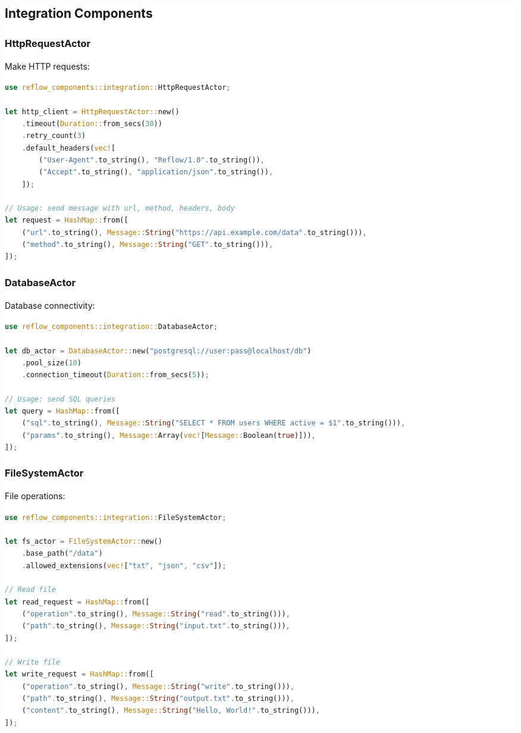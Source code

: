 ## Integration Components

### HttpRequestActor

Make HTTP requests:

```rust
use reflow_components::integration::HttpRequestActor;

let http_client = HttpRequestActor::new()
    .timeout(Duration::from_secs(30))
    .retry_count(3)
    .default_headers(vec![
        ("User-Agent".to_string(), "Reflow/1.0".to_string()),
        ("Accept".to_string(), "application/json".to_string()),
    ]);

// Usage: send message with url, method, headers, body
let request = HashMap::from([
    ("url".to_string(), Message::String("https://api.example.com/data".to_string())),
    ("method".to_string(), Message::String("GET".to_string())),
]);
```

### DatabaseActor

Database connectivity:

```rust
use reflow_components::integration::DatabaseActor;

let db_actor = DatabaseActor::new("postgresql://user:pass@localhost/db")
    .pool_size(10)
    .connection_timeout(Duration::from_secs(5));

// Usage: send SQL queries
let query = HashMap::from([
    ("sql".to_string(), Message::String("SELECT * FROM users WHERE active = $1".to_string())),
    ("params".to_string(), Message::Array(vec![Message::Boolean(true)])),
]);
```

### FileSystemActor

File operations:

```rust
use reflow_components::integration::FileSystemActor;

let fs_actor = FileSystemActor::new()
    .base_path("/data")
    .allowed_extensions(vec!["txt", "json", "csv"]);

// Read file
let read_request = HashMap::from([
    ("operation".to_string(), Message::String("read".to_string())),
    ("path".to_string(), Message::String("input.txt".to_string())),
]);

// Write file
let write_request = HashMap::from([
    ("operation".to_string(), Message::String("write".to_string())),
    ("path".to_string(), Message::String("output.txt".to_string())),
    ("content".to_string(), Message::String("Hello, World!".to_string())),
]);
```
